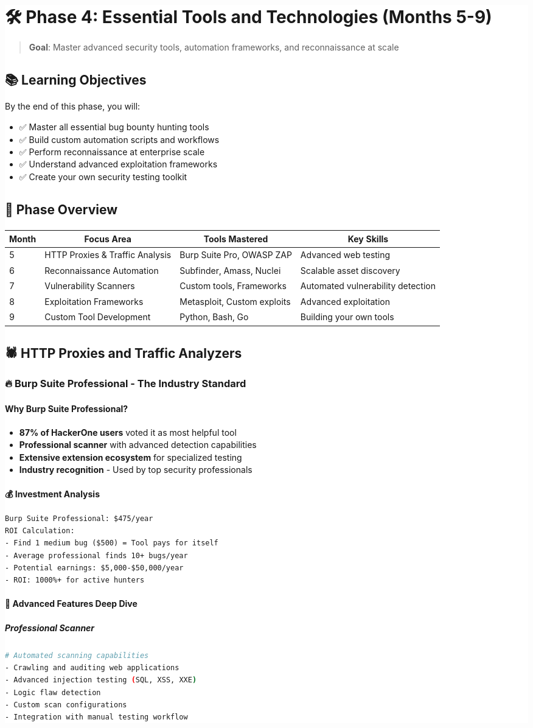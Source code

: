 # 🛠️ Phase 4: Essential Tools and Technologies (Months 5-9)

> **Goal**: Master advanced security tools, automation frameworks, and reconnaissance at scale

## 📚 Learning Objectives

By the end of this phase, you will:
- ✅ Master all essential bug bounty hunting tools
- ✅ Build custom automation scripts and workflows
- ✅ Perform reconnaissance at enterprise scale
- ✅ Understand advanced exploitation frameworks
- ✅ Create your own security testing toolkit

## 🎯 Phase Overview

| Month | Focus Area | Tools Mastered | Key Skills |
|-------|------------|----------------|------------|
| 5 | HTTP Proxies & Traffic Analysis | Burp Suite Pro, OWASP ZAP | Advanced web testing |
| 6 | Reconnaissance Automation | Subfinder, Amass, Nuclei | Scalable asset discovery |
| 7 | Vulnerability Scanners | Custom tools, Frameworks | Automated vulnerability detection |
| 8 | Exploitation Frameworks | Metasploit, Custom exploits | Advanced exploitation |
| 9 | Custom Tool Development | Python, Bash, Go | Building your own tools |

## 🕷️ HTTP Proxies and Traffic Analyzers

### 🔥 Burp Suite Professional - The Industry Standard

#### Why Burp Suite Professional?
- **87% of HackerOne users** voted it as most helpful tool
- **Professional scanner** with advanced detection capabilities
- **Extensive extension ecosystem** for specialized testing
- **Industry recognition** - Used by top security professionals

#### 💰 Investment Analysis
```
Burp Suite Professional: $475/year
ROI Calculation:
- Find 1 medium bug ($500) = Tool pays for itself
- Average professional finds 10+ bugs/year
- Potential earnings: $5,000-$50,000/year
- ROI: 1000%+ for active hunters
```

#### 🚀 Advanced Features Deep Dive

##### Professional Scanner
```bash
# Automated scanning capabilities
- Crawling and auditing web applications
- Advanced injection testing (SQL, XSS, XXE)
- Logic flaw detection
- Custom scan configurations
- Integration with manual testing workflow
```
